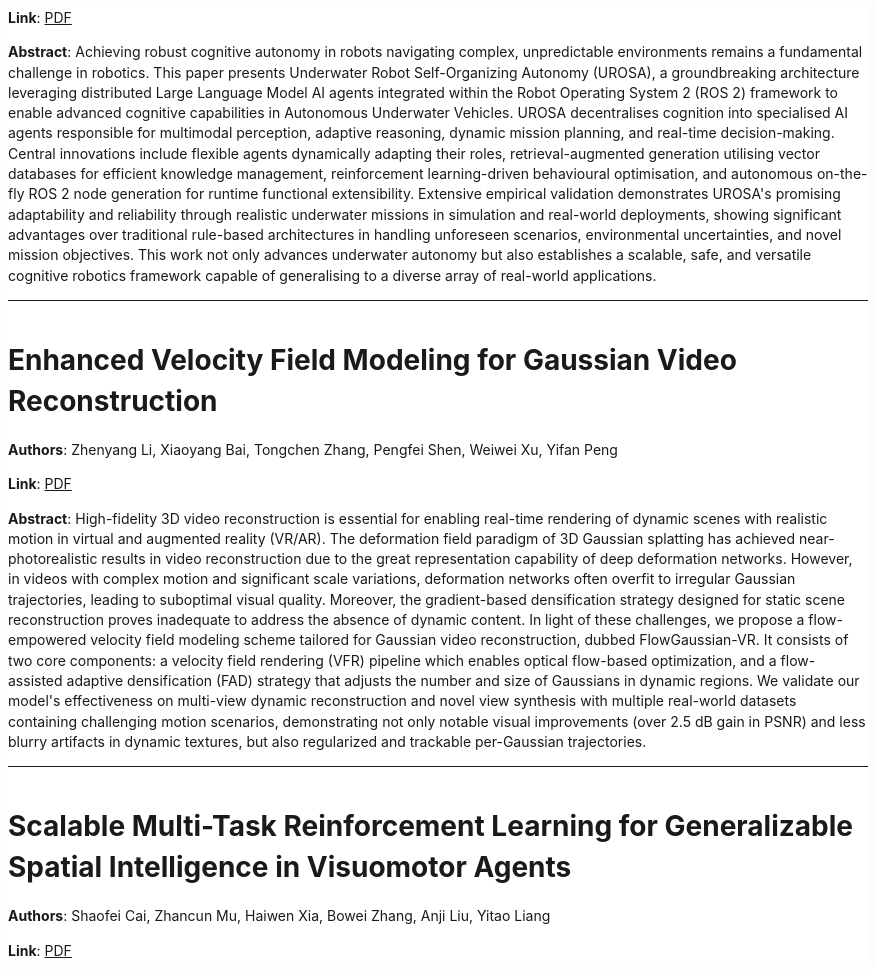 **Link**: [PDF](https://arxiv.org/pdf/2507.23735)  

**Abstract**: Achieving robust cognitive autonomy in robots navigating complex, unpredictable environments remains a fundamental challenge in robotics. This paper presents Underwater Robot Self-Organizing Autonomy (UROSA), a groundbreaking architecture leveraging distributed Large Language Model AI agents integrated within the Robot Operating System 2 (ROS 2) framework to enable advanced cognitive capabilities in Autonomous Underwater Vehicles. UROSA decentralises cognition into specialised AI agents responsible for multimodal perception, adaptive reasoning, dynamic mission planning, and real-time decision-making. Central innovations include flexible agents dynamically adapting their roles, retrieval-augmented generation utilising vector databases for efficient knowledge management, reinforcement learning-driven behavioural optimisation, and autonomous on-the-fly ROS 2 node generation for runtime functional extensibility. Extensive empirical validation demonstrates UROSA's promising adaptability and reliability through realistic underwater missions in simulation and real-world deployments, showing significant advantages over traditional rule-based architectures in handling unforeseen scenarios, environmental uncertainties, and novel mission objectives. This work not only advances underwater autonomy but also establishes a scalable, safe, and versatile cognitive robotics framework capable of generalising to a diverse array of real-world applications. 

---
# Enhanced Velocity Field Modeling for Gaussian Video Reconstruction 

**Authors**: Zhenyang Li, Xiaoyang Bai, Tongchen Zhang, Pengfei Shen, Weiwei Xu, Yifan Peng  

**Link**: [PDF](https://arxiv.org/pdf/2507.23704)  

**Abstract**: High-fidelity 3D video reconstruction is essential for enabling real-time rendering of dynamic scenes with realistic motion in virtual and augmented reality (VR/AR). The deformation field paradigm of 3D Gaussian splatting has achieved near-photorealistic results in video reconstruction due to the great representation capability of deep deformation networks. However, in videos with complex motion and significant scale variations, deformation networks often overfit to irregular Gaussian trajectories, leading to suboptimal visual quality. Moreover, the gradient-based densification strategy designed for static scene reconstruction proves inadequate to address the absence of dynamic content. In light of these challenges, we propose a flow-empowered velocity field modeling scheme tailored for Gaussian video reconstruction, dubbed FlowGaussian-VR. It consists of two core components: a velocity field rendering (VFR) pipeline which enables optical flow-based optimization, and a flow-assisted adaptive densification (FAD) strategy that adjusts the number and size of Gaussians in dynamic regions. We validate our model's effectiveness on multi-view dynamic reconstruction and novel view synthesis with multiple real-world datasets containing challenging motion scenarios, demonstrating not only notable visual improvements (over 2.5 dB gain in PSNR) and less blurry artifacts in dynamic textures, but also regularized and trackable per-Gaussian trajectories. 

---
# Scalable Multi-Task Reinforcement Learning for Generalizable Spatial Intelligence in Visuomotor Agents 

**Authors**: Shaofei Cai, Zhancun Mu, Haiwen Xia, Bowei Zhang, Anji Liu, Yitao Liang  

**Link**: [PDF](https://arxiv.org/pdf/2507.23698)  

